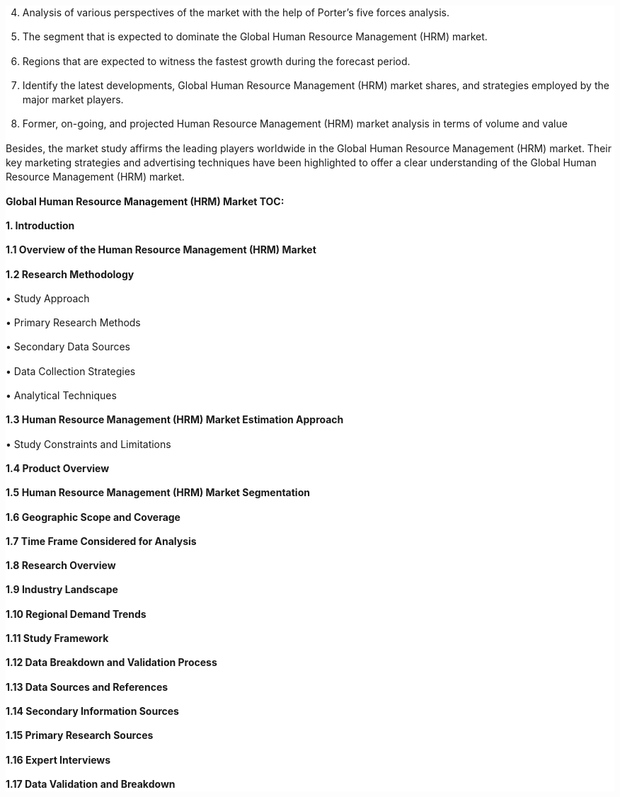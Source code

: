 4. Analysis of various perspectives of the market with the help of Porter’s five forces analysis.

5. The segment that is expected to dominate the Global Human Resource Management (HRM) market.

6. Regions that are expected to witness the fastest growth during the forecast period.

7. Identify the latest developments, Global Human Resource Management (HRM) market shares, and strategies employed by the major market players.

8. Former, on-going, and projected Human Resource Management (HRM) market analysis in terms of volume and value

Besides, the market study affirms the leading players worldwide in the Global Human Resource Management (HRM) market. Their key marketing strategies and advertising techniques have been highlighted to offer a clear understanding of the Global Human Resource Management (HRM) market.

<strong>Global Human Resource Management (HRM) Market TOC:</strong>

<strong>1. Introduction</strong>

<strong>1.1 Overview of the Human Resource Management (HRM) Market</strong>

<strong>1.2 Research Methodology</strong>

• Study Approach

• Primary Research Methods

• Secondary Data Sources

• Data Collection Strategies

• Analytical Techniques

<strong>1.3 Human Resource Management (HRM) Market Estimation Approach</strong>

• Study Constraints and Limitations

<strong>1.4 Product Overview</strong>

<strong>1.5 Human Resource Management (HRM) Market Segmentation</strong>

<strong>1.6 Geographic Scope and Coverage</strong>

<strong>1.7 Time Frame Considered for Analysis</strong>

<strong>1.8 Research Overview</strong>

<strong>1.9 Industry Landscape</strong>

<strong>1.10 Regional Demand Trends</strong>

<strong>1.11 Study Framework</strong>

<strong>1.12 Data Breakdown and Validation Process</strong>

<strong>1.13 Data Sources and References</strong>

<strong>1.14 Secondary Information Sources</strong>

<strong>1.15 Primary Research Sources</strong>

<strong>1.16 Expert Interviews</strong>

<strong>1.17 Data Validation and Breakdown</strong>
